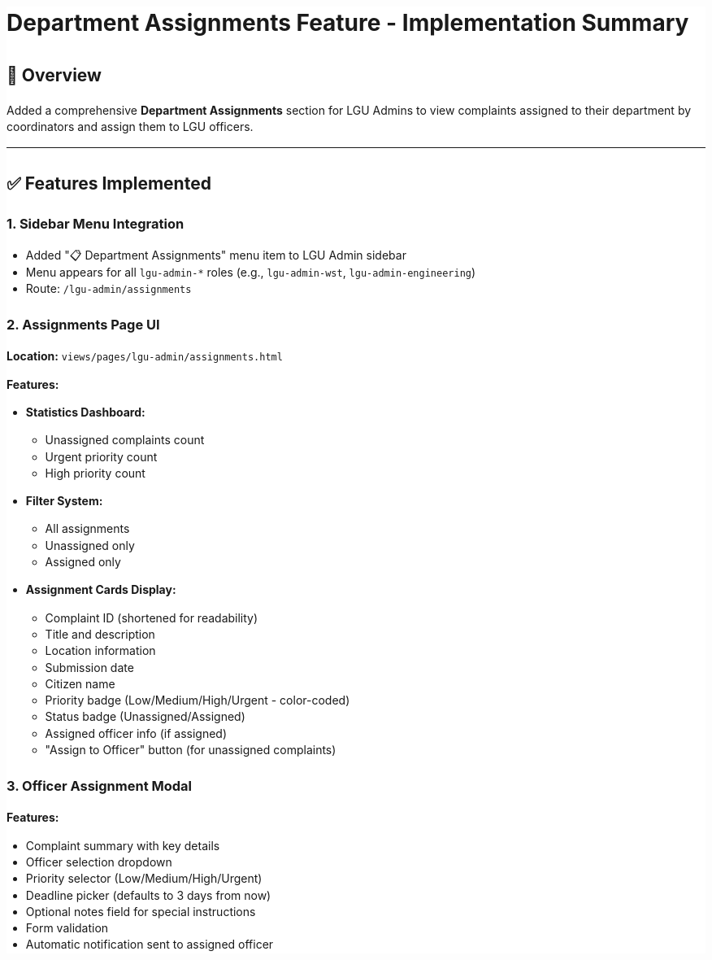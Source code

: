 # Department Assignments Feature - Implementation Summary

## 🎯 Overview
Added a comprehensive **Department Assignments** section for LGU Admins to view complaints assigned to their department by coordinators and assign them to LGU officers.

---

## ✅ Features Implemented

### 1. **Sidebar Menu Integration**
- Added "📋 Department Assignments" menu item to LGU Admin sidebar
- Menu appears for all `lgu-admin-*` roles (e.g., `lgu-admin-wst`, `lgu-admin-engineering`)
- Route: `/lgu-admin/assignments`

### 2. **Assignments Page UI**
**Location:** `views/pages/lgu-admin/assignments.html`

**Features:**
- **Statistics Dashboard:**
  - Unassigned complaints count
  - Urgent priority count
  - High priority count
  
- **Filter System:**
  - All assignments
  - Unassigned only
  - Assigned only

- **Assignment Cards Display:**
  - Complaint ID (shortened for readability)
  - Title and description
  - Location information
  - Submission date
  - Citizen name
  - Priority badge (Low/Medium/High/Urgent - color-coded)
  - Status badge (Unassigned/Assigned)
  - Assigned officer info (if assigned)
  - "Assign to Officer" button (for unassigned complaints)

### 3. **Officer Assignment Modal**
**Features:**
- Complaint summary with key details
- Officer selection dropdown
- Priority selector (Low/Medium/High/Urgent)
- Deadline picker (defaults to 3 days from now)
- Optional notes field for special instructions
- Form validation
- Automatic notification sent to assigned officer
